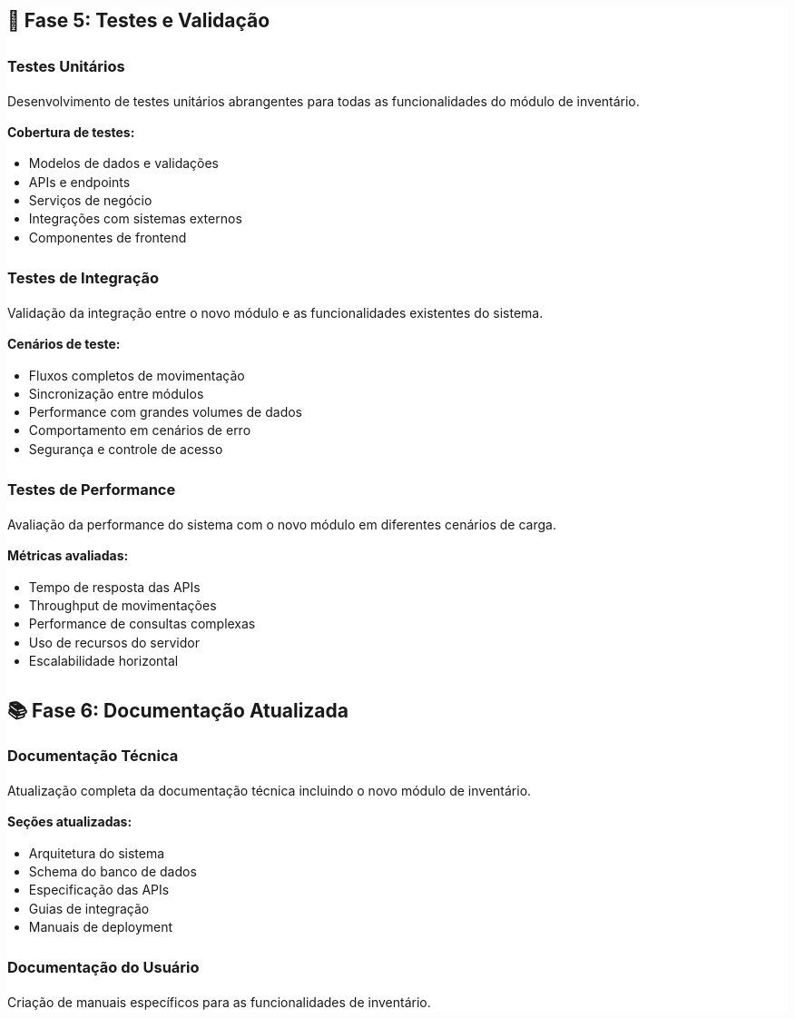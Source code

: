 ## 🧪 Fase 5: Testes e Validação

### Testes Unitários

Desenvolvimento de testes unitários abrangentes para todas as funcionalidades do módulo de inventário.

**Cobertura de testes:**
- Modelos de dados e validações
- APIs e endpoints
- Serviços de negócio
- Integrações com sistemas externos
- Componentes de frontend

### Testes de Integração

Validação da integração entre o novo módulo e as funcionalidades existentes do sistema.

**Cenários de teste:**
- Fluxos completos de movimentação
- Sincronização entre módulos
- Performance com grandes volumes de dados
- Comportamento em cenários de erro
- Segurança e controle de acesso

### Testes de Performance

Avaliação da performance do sistema com o novo módulo em diferentes cenários de carga.

**Métricas avaliadas:**
- Tempo de resposta das APIs
- Throughput de movimentações
- Performance de consultas complexas
- Uso de recursos do servidor
- Escalabilidade horizontal

## 📚 Fase 6: Documentação Atualizada

### Documentação Técnica

Atualização completa da documentação técnica incluindo o novo módulo de inventário.

**Seções atualizadas:**
- Arquitetura do sistema
- Schema do banco de dados
- Especificação das APIs
- Guias de integração
- Manuais de deployment

### Documentação do Usuário

Criação de manuais específicos para as funcionalidades de inventário.
